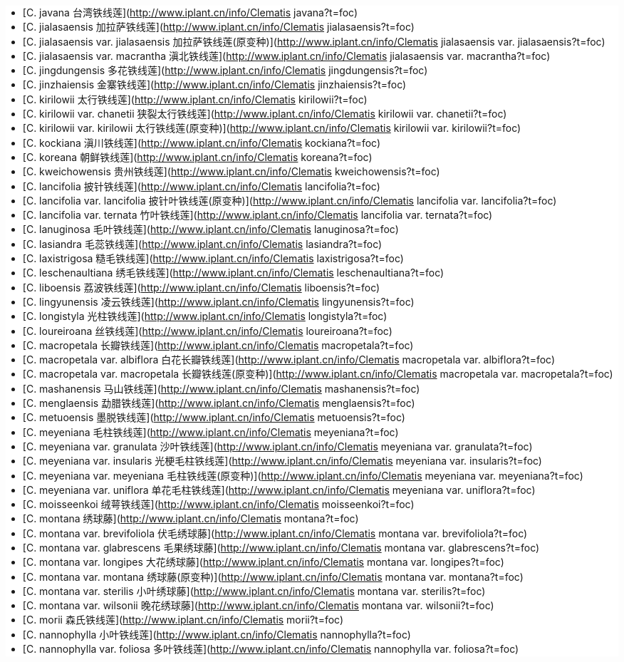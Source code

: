 * [C.  javana  台湾铁线莲](http://www.iplant.cn/info/Clematis javana?t=foc)
* [C.  jialasaensis  加拉萨铁线莲](http://www.iplant.cn/info/Clematis jialasaensis?t=foc)
* [C.  jialasaensis var. jialasaensis  加拉萨铁线莲(原变种)](http://www.iplant.cn/info/Clematis jialasaensis var. jialasaensis?t=foc)
* [C.  jialasaensis var. macrantha  滇北铁线莲](http://www.iplant.cn/info/Clematis jialasaensis var. macrantha?t=foc)
* [C.  jingdungensis  多花铁线莲](http://www.iplant.cn/info/Clematis jingdungensis?t=foc)
* [C.  jinzhaiensis  金寨铁线莲](http://www.iplant.cn/info/Clematis jinzhaiensis?t=foc)
* [C.  kirilowii  太行铁线莲](http://www.iplant.cn/info/Clematis kirilowii?t=foc)
* [C.  kirilowii var. chanetii  狭裂太行铁线莲](http://www.iplant.cn/info/Clematis kirilowii var. chanetii?t=foc)
* [C.  kirilowii var. kirilowii  太行铁线莲(原变种)](http://www.iplant.cn/info/Clematis kirilowii var. kirilowii?t=foc)
* [C.  kockiana  滇川铁线莲](http://www.iplant.cn/info/Clematis kockiana?t=foc)
* [C.  koreana  朝鲜铁线莲](http://www.iplant.cn/info/Clematis koreana?t=foc)
* [C.  kweichowensis  贵州铁线莲](http://www.iplant.cn/info/Clematis kweichowensis?t=foc)
* [C.  lancifolia  披针铁线莲](http://www.iplant.cn/info/Clematis lancifolia?t=foc)
* [C.  lancifolia var. lancifolia  披针叶铁线莲(原变种)](http://www.iplant.cn/info/Clematis lancifolia var. lancifolia?t=foc)
* [C.  lancifolia var. ternata  竹叶铁线莲](http://www.iplant.cn/info/Clematis lancifolia var. ternata?t=foc)
* [C.  lanuginosa  毛叶铁线莲](http://www.iplant.cn/info/Clematis lanuginosa?t=foc)
* [C.  lasiandra  毛蕊铁线莲](http://www.iplant.cn/info/Clematis lasiandra?t=foc)
* [C.  laxistrigosa  糙毛铁线莲](http://www.iplant.cn/info/Clematis laxistrigosa?t=foc)
* [C.  leschenaultiana  绣毛铁线莲](http://www.iplant.cn/info/Clematis leschenaultiana?t=foc)
* [C.  liboensis  荔波铁线莲](http://www.iplant.cn/info/Clematis liboensis?t=foc)
* [C.  lingyunensis  凌云铁线莲](http://www.iplant.cn/info/Clematis lingyunensis?t=foc)
* [C.  longistyla  光柱铁线莲](http://www.iplant.cn/info/Clematis longistyla?t=foc)
* [C.  loureiroana  丝铁线莲](http://www.iplant.cn/info/Clematis loureiroana?t=foc)
* [C.  macropetala  长瓣铁线莲](http://www.iplant.cn/info/Clematis macropetala?t=foc)
* [C.  macropetala var. albiflora  白花长瓣铁线莲](http://www.iplant.cn/info/Clematis macropetala var. albiflora?t=foc)
* [C.  macropetala var. macropetala  长瓣铁线莲(原变种)](http://www.iplant.cn/info/Clematis macropetala var. macropetala?t=foc)
* [C.  mashanensis  马山铁线莲](http://www.iplant.cn/info/Clematis mashanensis?t=foc)
* [C.  menglaensis  勐腊铁线莲](http://www.iplant.cn/info/Clematis menglaensis?t=foc)
* [C.  metuoensis  墨脱铁线莲](http://www.iplant.cn/info/Clematis metuoensis?t=foc)
* [C.  meyeniana  毛柱铁线莲](http://www.iplant.cn/info/Clematis meyeniana?t=foc)
* [C.  meyeniana var. granulata  沙叶铁线莲](http://www.iplant.cn/info/Clematis meyeniana var. granulata?t=foc)
* [C.  meyeniana var. insularis  光梗毛柱铁线莲](http://www.iplant.cn/info/Clematis meyeniana var. insularis?t=foc)
* [C.  meyeniana var. meyeniana  毛柱铁线莲(原变种)](http://www.iplant.cn/info/Clematis meyeniana var. meyeniana?t=foc)
* [C.  meyeniana var. uniflora  单花毛柱铁线莲](http://www.iplant.cn/info/Clematis meyeniana var. uniflora?t=foc)
* [C.  moisseenkoi  绒萼铁线莲](http://www.iplant.cn/info/Clematis moisseenkoi?t=foc)
* [C.  montana  绣球藤](http://www.iplant.cn/info/Clematis montana?t=foc)
* [C.  montana var. brevifoliola  伏毛绣球藤](http://www.iplant.cn/info/Clematis montana var. brevifoliola?t=foc)
* [C.  montana var. glabrescens  毛果绣球藤](http://www.iplant.cn/info/Clematis montana var. glabrescens?t=foc)
* [C.  montana var. longipes  大花绣球藤](http://www.iplant.cn/info/Clematis montana var. longipes?t=foc)
* [C.  montana var. montana  绣球藤(原变种)](http://www.iplant.cn/info/Clematis montana var. montana?t=foc)
* [C.  montana var. sterilis  小叶绣球藤](http://www.iplant.cn/info/Clematis montana var. sterilis?t=foc)
* [C.  montana var. wilsonii  晚花绣球藤](http://www.iplant.cn/info/Clematis montana var. wilsonii?t=foc)
* [C.  morii  森氏铁线莲](http://www.iplant.cn/info/Clematis morii?t=foc)
* [C.  nannophylla  小叶铁线莲](http://www.iplant.cn/info/Clematis nannophylla?t=foc)
* [C.  nannophylla var. foliosa  多叶铁线莲](http://www.iplant.cn/info/Clematis nannophylla var. foliosa?t=foc)